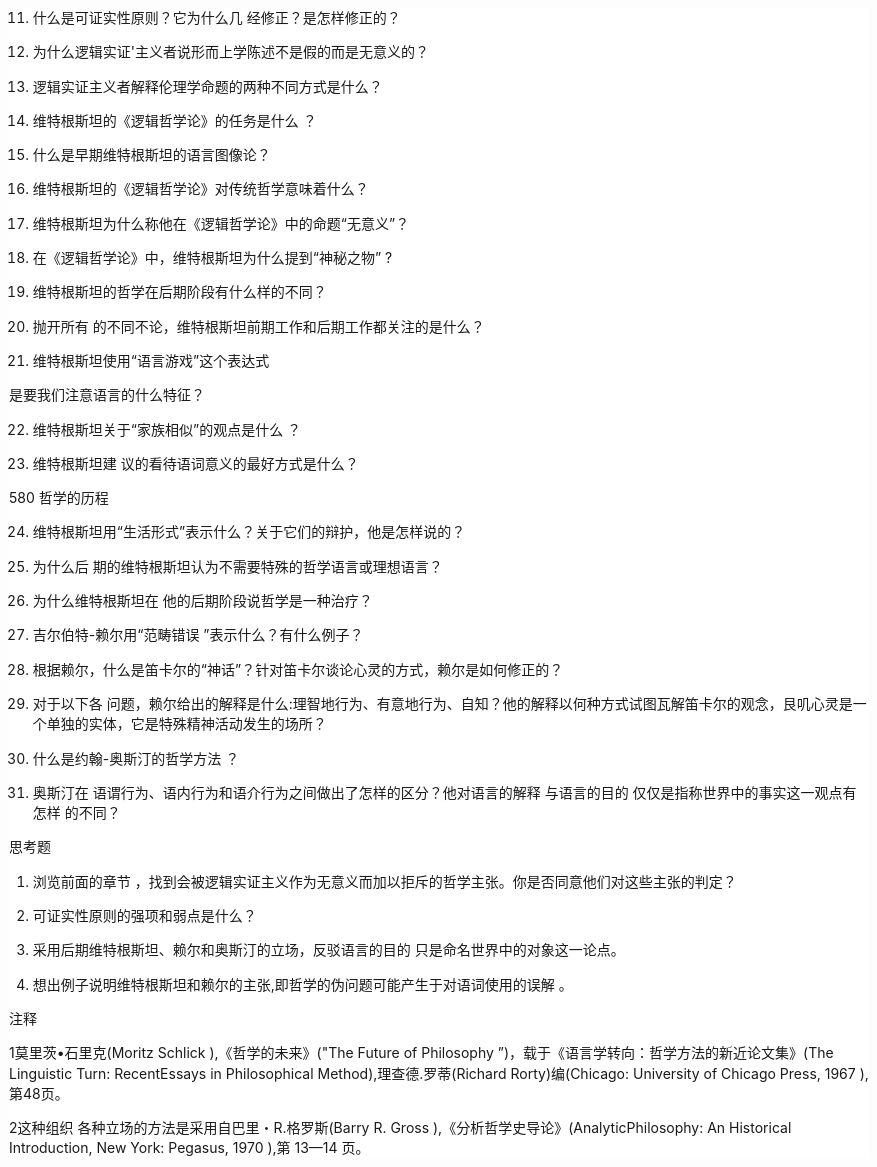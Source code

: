11. 什么是可证实性原则？它为什么几 经修正？是怎样修正的？

12. 为什么逻辑实证'主义者说形而上学陈述不是假的而是无意义的？

13. 逻辑实证主义者解释伦理学命题的两种不同方式是什么？

14. 维特根斯坦的《逻辑哲学论》的任务是什么 ？

15. 什么是早期维特根斯坦的语言图像论？

16. 维特根斯坦的《逻辑哲学论》对传统哲学意味着什么？

17. 维特根斯坦为什么称他在《逻辑哲学论》中的命题“无意义”？

18. 在《逻辑哲学论》中，维特根斯坦为什么提到“神秘之物” ?

19. 维特根斯坦的哲学在后期阶段有什么样的不同？

20. 抛开所有 的不同不论，维特根斯坦前期工作和后期工作都关注的是什么？

21. 维特根斯坦使用“语言游戏”这个表达式

是要我们注意语言的什么特征？

22. 维特根斯坦关于“家族相似”的观点是什么 ？

23. 维特根斯坦建 议的看待语词意义的最好方式是什么？

580 哲学的历程

24. 维特根斯坦用“生活形式”表示什么？关于它们的辩护，他是怎样说的？

25. 为什么后 期的维特根斯坦认为不需要特殊的哲学语言或理想语言？

26. 为什么维特根斯坦在 他的后期阶段说哲学是一种治疗？

27. 吉尔伯特-赖尔用“范畴错误 ”表示什么？有什么例子？

28. 根据赖尔，什么是笛卡尔的“神话”？针对笛卡尔谈论心灵的方式，赖尔是如何修正的？

29. 对于以下各 问题，赖尔给出的解释是什么:理智地行为、有意地行为、自知？他的解释以何种方式试图瓦解笛卡尔的观念，艮叽心灵是一个单独的实体，它是特殊精神活动发生的场所？

30. 什么是约翰-奥斯汀的哲学方法 ？

31. 奥斯汀在 语谓行为、语内行为和语介行为之间做出了怎样的区分？他对语言的解释 与语言的目的 仅仅是指称世界中的事实这一观点有怎样 的不同？

思考题

1. 浏览前面的章节 ，找到会被逻辑实证主义作为无意义而加以拒斥的哲学主张。你是否同意他们对这些主张的判定？

2. 可证实性原则的强项和弱点是什么？

3. 采用后期维特根斯坦、赖尔和奥斯汀的立场，反驳语言的目的 只是命名世界中的对象这一论点。

4. 想出例子说明维特根斯坦和赖尔的主张,即哲学的伪问题可能产生于对语词使用的误解 。

注释

1莫里茨•石里克(Moritz  Schlick  ),《哲学的未来》("The Future  of Philosophy ”)，载于《语言学转向：哲学方法的新近论文集》(The Linguistic  Turn: RecentEssays in Philosophical  Method),理查德.罗蒂(Richard Rorty)编(Chicago:  University  of Chicago  Press, 1967 ),第48页。

2这种组织 各种立场的方法是采用自巴里・R.格罗斯(Barry  R. Gross  ),《分析哲学史导论》(AnalyticPhilosophy:  An Historical  Introduction,  New York: Pegasus,  1970 ),第 13—14 页。
